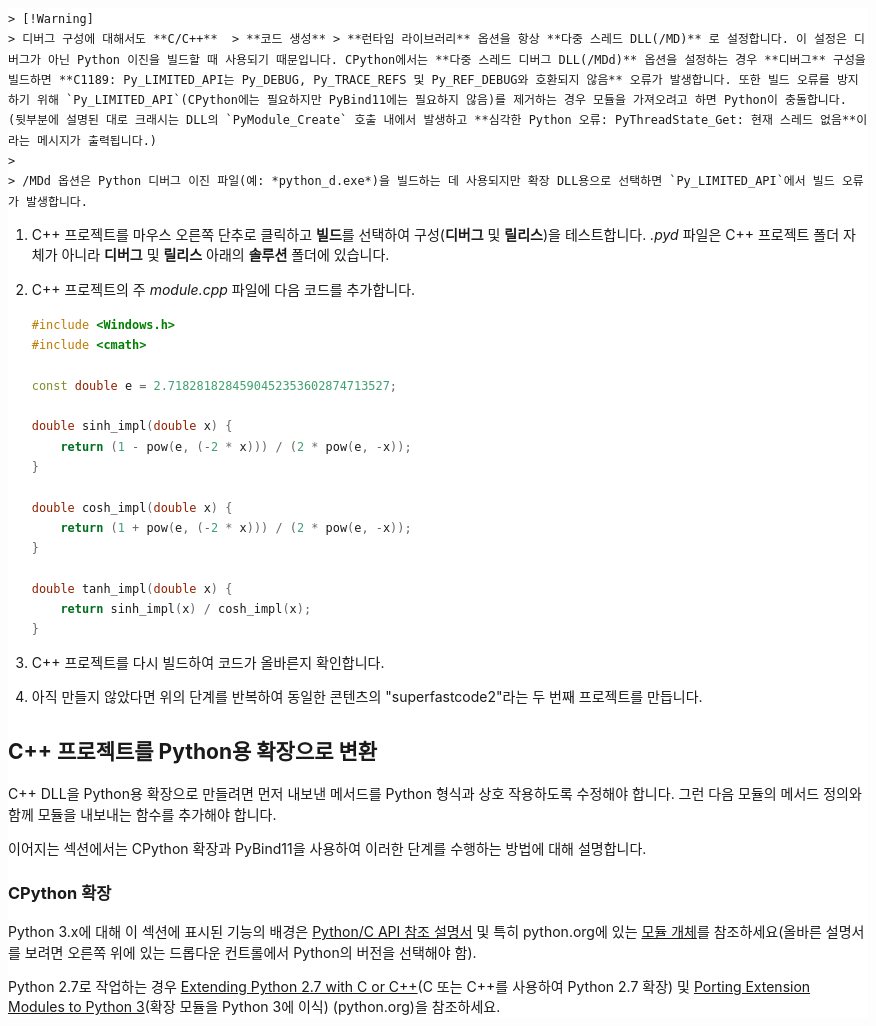     > [!Warning]
    > 디버그 구성에 대해서도 **C/C++**  > **코드 생성** > **런타임 라이브러리** 옵션을 항상 **다중 스레드 DLL(/MD)** 로 설정합니다. 이 설정은 디버그가 아닌 Python 이진을 빌드할 때 사용되기 때문입니다. CPython에서는 **다중 스레드 디버그 DLL(/MDd)** 옵션을 설정하는 경우 **디버그** 구성을 빌드하면 **C1189: Py_LIMITED_API는 Py_DEBUG, Py_TRACE_REFS 및 Py_REF_DEBUG와 호환되지 않음** 오류가 발생합니다. 또한 빌드 오류를 방지하기 위해 `Py_LIMITED_API`(CPython에는 필요하지만 PyBind11에는 필요하지 않음)를 제거하는 경우 모듈을 가져오려고 하면 Python이 충돌합니다. (뒷부분에 설명된 대로 크래시는 DLL의 `PyModule_Create` 호출 내에서 발생하고 **심각한 Python 오류: PyThreadState_Get: 현재 스레드 없음**이라는 메시지가 출력됩니다.)
    >
    > /MDd 옵션은 Python 디버그 이진 파일(예: *python_d.exe*)을 빌드하는 데 사용되지만 확장 DLL용으로 선택하면 `Py_LIMITED_API`에서 빌드 오류가 발생합니다.

1. C++ 프로젝트를 마우스 오른쪽 단추로 클릭하고 **빌드**를 선택하여 구성(**디버그** 및 **릴리스**)을 테스트합니다. *.pyd* 파일은 C++ 프로젝트 폴더 자체가 아니라 **디버그** 및 **릴리스** 아래의 **솔루션** 폴더에 있습니다.

1. C++ 프로젝트의 주 *module.cpp* 파일에 다음 코드를 추가합니다.

    ```cpp
    #include <Windows.h>
    #include <cmath>

    const double e = 2.7182818284590452353602874713527;

    double sinh_impl(double x) {
        return (1 - pow(e, (-2 * x))) / (2 * pow(e, -x));
    }

    double cosh_impl(double x) {
        return (1 + pow(e, (-2 * x))) / (2 * pow(e, -x));
    }

    double tanh_impl(double x) {
        return sinh_impl(x) / cosh_impl(x);
    }
    ```

1. C++ 프로젝트를 다시 빌드하여 코드가 올바른지 확인합니다.

1. 아직 만들지 않았다면 위의 단계를 반복하여 동일한 콘텐츠의 "superfastcode2"라는 두 번째 프로젝트를 만듭니다.

## <a name="convert-the-c-projects-to-extensions-for-python"></a>C++ 프로젝트를 Python용 확장으로 변환

C++ DLL을 Python용 확장으로 만들려면 먼저 내보낸 메서드를 Python 형식과 상호 작용하도록 수정해야 합니다. 그런 다음 모듈의 메서드 정의와 함께 모듈을 내보내는 함수를 추가해야 합니다.

이어지는 섹션에서는 CPython 확장과 PyBind11을 사용하여 이러한 단계를 수행하는 방법에 대해 설명합니다.

### <a name="cpython-extensions"></a>CPython 확장

Python 3.x에 대해 이 섹션에 표시된 기능의 배경은 [Python/C API 참조 설명서](https://docs.python.org/3/c-api/index.html) 및 특히 python.org에 있는 [모듈 개체](https://docs.python.org/3/c-api/module.html)를 참조하세요(올바른 설명서를 보려면 오른쪽 위에 있는 드롭다운 컨트롤에서 Python의 버전을 선택해야 함).

Python 2.7로 작업하는 경우 [Extending Python 2.7 with C or C++](https://docs.python.org/2.7/extending/extending.html)(C 또는 C++를 사용하여 Python 2.7 확장) 및 [Porting Extension Modules to Python 3](https://docs.python.org/2.7/howto/cporting.html)(확장 모듈을 Python 3에 이식) (python.org)을 참조하세요.
